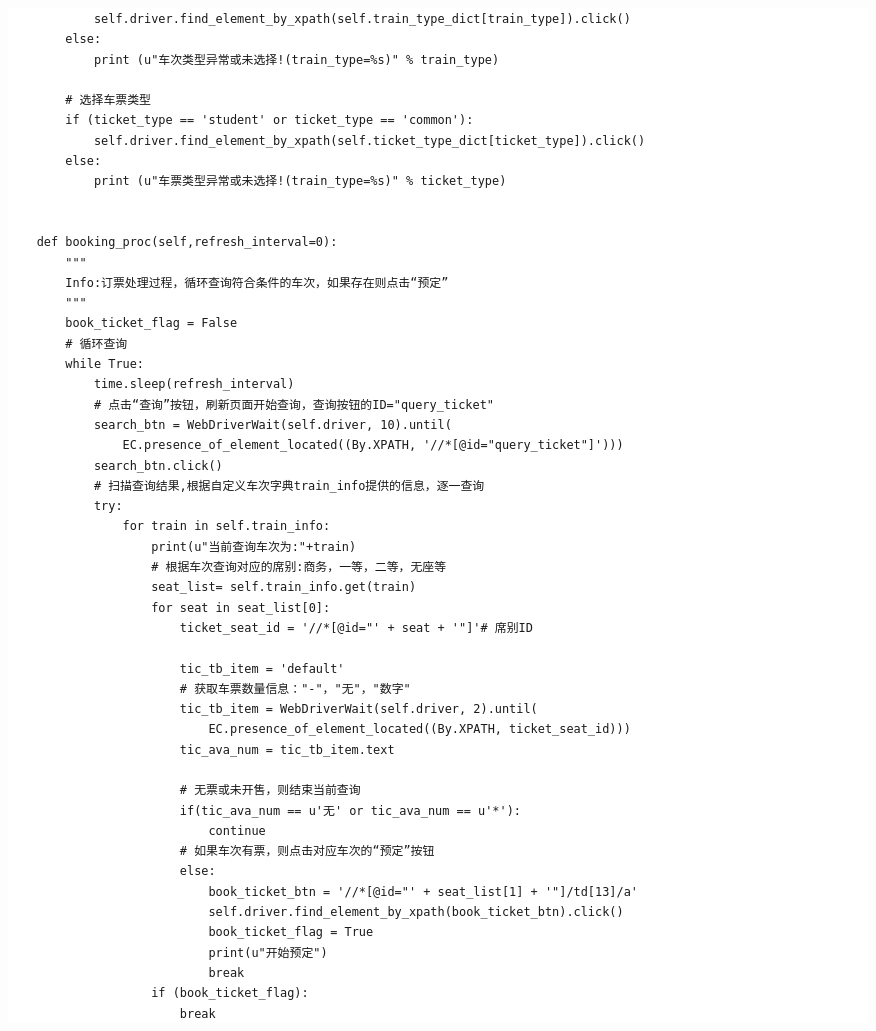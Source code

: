                 self.driver.find_element_by_xpath(self.train_type_dict[train_type]).click()
            else:
                print (u"车次类型异常或未选择!(train_type=%s)" % train_type)
    
            # 选择车票类型
            if (ticket_type == 'student' or ticket_type == 'common'):
                self.driver.find_element_by_xpath(self.ticket_type_dict[ticket_type]).click()
            else:
                print (u"车票类型异常或未选择!(train_type=%s)" % ticket_type)
    
    
        def booking_proc(self,refresh_interval=0):
            """
            Info:订票处理过程，循环查询符合条件的车次，如果存在则点击“预定”
            """
            book_ticket_flag = False
            # 循环查询
            while True:
                time.sleep(refresh_interval)
                # 点击“查询”按钮，刷新页面开始查询，查询按钮的ID="query_ticket"
                search_btn = WebDriverWait(self.driver, 10).until(
                    EC.presence_of_element_located((By.XPATH, '//*[@id="query_ticket"]')))
                search_btn.click()
                # 扫描查询结果,根据自定义车次字典train_info提供的信息，逐一查询
                try:
                    for train in self.train_info:
                        print(u"当前查询车次为:"+train)
                        # 根据车次查询对应的席别:商务，一等，二等，无座等
                        seat_list= self.train_info.get(train)
                        for seat in seat_list[0]:
                            ticket_seat_id = '//*[@id="' + seat + '"]'# 席别ID
    
                            tic_tb_item = 'default'
                            # 获取车票数量信息："-"，"无"，"数字"
                            tic_tb_item = WebDriverWait(self.driver, 2).until(
                                EC.presence_of_element_located((By.XPATH, ticket_seat_id)))
                            tic_ava_num = tic_tb_item.text
    
                            # 无票或未开售，则结束当前查询
                            if(tic_ava_num == u'无' or tic_ava_num == u'*'):  
                                continue
                            # 如果车次有票，则点击对应车次的“预定”按钮
                            else:
                                book_ticket_btn = '//*[@id="' + seat_list[1] + '"]/td[13]/a'
                                self.driver.find_element_by_xpath(book_ticket_btn).click()
                                book_ticket_flag = True
                                print(u"开始预定")
                                break
                        if (book_ticket_flag):
                            break
    